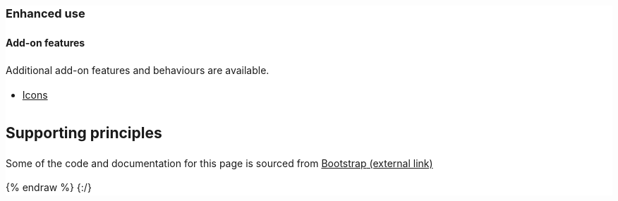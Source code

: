   <h3 id="enhanced">Enhanced use</h3>
  <h4 id="addon"><span class="fa-stack"><span class="fa fa-circle fa-stack-2x"></span><span class="fa fa-stack-1x fa-plus fa-inverse"></span></span> Add-on features</h4>
  <p>Additional add-on features and behaviours are available.</p>
  <ul class="list-inline lst-spcd">
    <li><a class="btn btn-default" href="icons-en.html">Icons</a></li>
  </ul>

   <h2 id="supporting"><span class="fa-stack"> <span class="fa fa-circle fa-stack-2x"></span> <span class="fa fa-bookmark fa-stack-1x fa-inverse"></span> </span> Supporting principles</h2>
  <div data-ajax-replace="../writing/strctr-en.html #colour-info"></div>
  <p class="mrgn-tp-lg text-muted">Some of the code and documentation for this page is sourced from <a href="http://getbootstrap.com/" >Bootstrap<span  class="wb-inv"> (external link)</span></a></p>
{% endraw %}
{:/}

